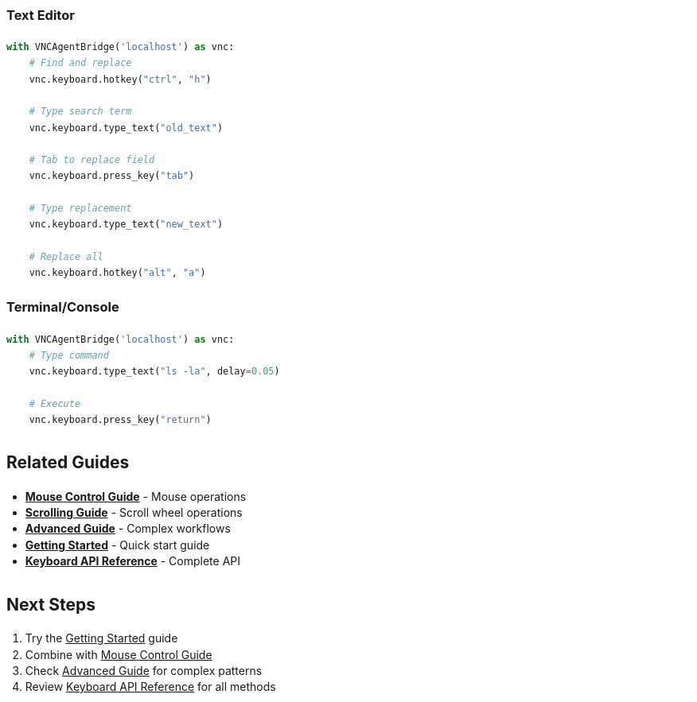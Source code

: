 ### Text Editor

```python
with VNCAgentBridge('localhost') as vnc:
    # Find and replace
    vnc.keyboard.hotkey("ctrl", "h")
    
    # Type search term
    vnc.keyboard.type_text("old_text")
    
    # Tab to replace field
    vnc.keyboard.press_key("tab")
    
    # Type replacement
    vnc.keyboard.type_text("new_text")
    
    # Replace all
    vnc.keyboard.hotkey("alt", "a")
```

### Terminal/Console

```python
with VNCAgentBridge('localhost') as vnc:
    # Type command
    vnc.keyboard.type_text("ls -la", delay=0.05)
    
    # Execute
    vnc.keyboard.press_key("return")
```

## Related Guides

- **[Mouse Control Guide](mouse_control.md)** - Mouse operations
- **[Scrolling Guide](scrolling.md)** - Scroll wheel operations
- **[Advanced Guide](advanced.md)** - Complex workflows
- **[Getting Started](getting_started.md)** - Quick start guide
- **[Keyboard API Reference](../api/keyboard.md)** - Complete API

## Next Steps

1. Try the [Getting Started](getting_started.md) guide
2. Combine with [Mouse Control Guide](mouse_control.md)
3. Check [Advanced Guide](advanced.md) for complex patterns
4. Review [Keyboard API Reference](../api/keyboard.md) for all methods
